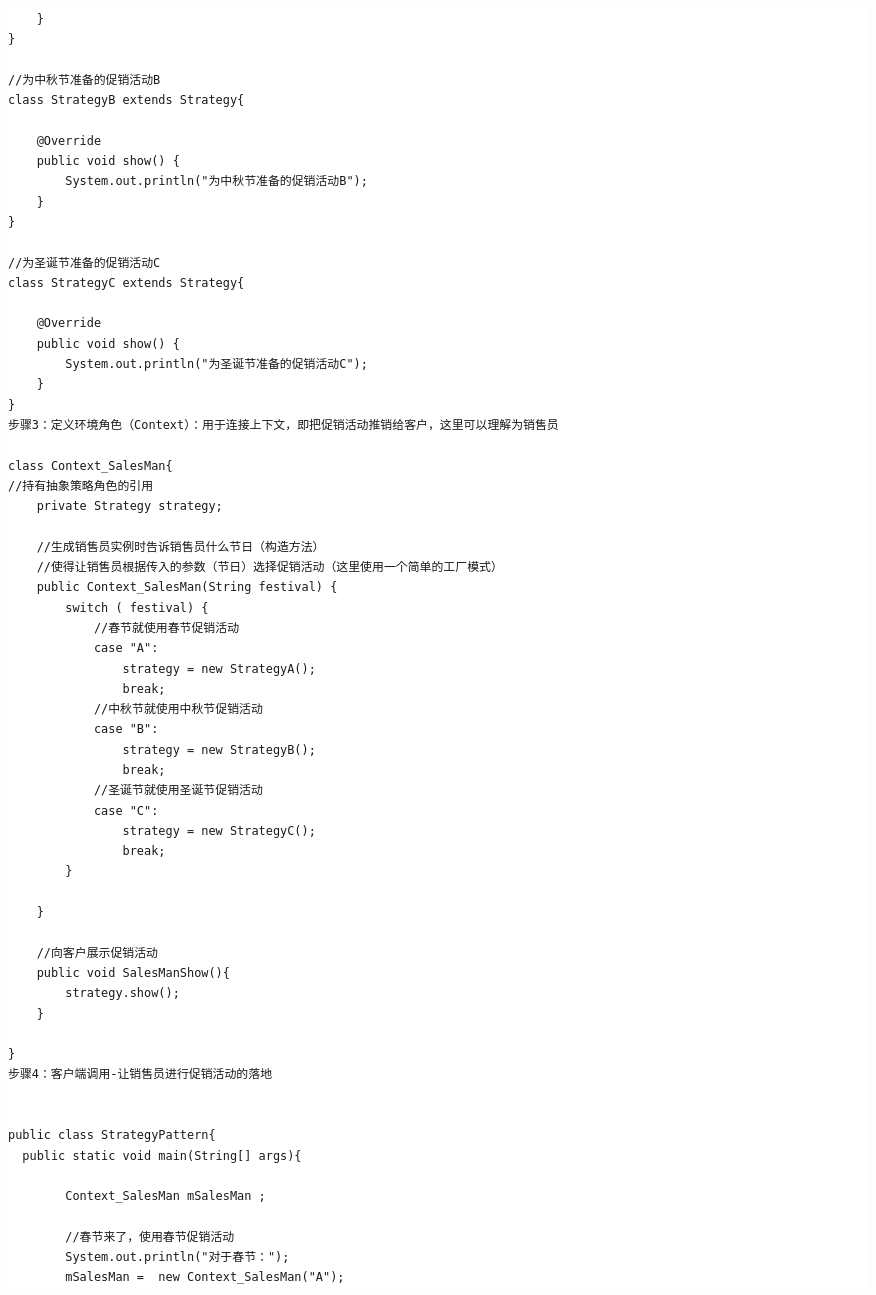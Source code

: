 ```
    }
}

//为中秋节准备的促销活动B
class StrategyB extends Strategy{

    @Override
    public void show() {
        System.out.println("为中秋节准备的促销活动B");
    }
}

//为圣诞节准备的促销活动C
class StrategyC extends Strategy{

    @Override
    public void show() {
        System.out.println("为圣诞节准备的促销活动C");
    }
}
步骤3：定义环境角色（Context）：用于连接上下文，即把促销活动推销给客户，这里可以理解为销售员

class Context_SalesMan{
//持有抽象策略角色的引用
    private Strategy strategy;

    //生成销售员实例时告诉销售员什么节日（构造方法）
    //使得让销售员根据传入的参数（节日）选择促销活动（这里使用一个简单的工厂模式）
    public Context_SalesMan(String festival) {
        switch ( festival) {
            //春节就使用春节促销活动
            case "A":
                strategy = new StrategyA();
                break;
            //中秋节就使用中秋节促销活动
            case "B":
                strategy = new StrategyB();
                break;
            //圣诞节就使用圣诞节促销活动
            case "C":
                strategy = new StrategyC();
                break;
        }

    }

    //向客户展示促销活动
    public void SalesManShow(){
        strategy.show();
    }

}
步骤4：客户端调用-让销售员进行促销活动的落地


public class StrategyPattern{
  public static void main(String[] args){

        Context_SalesMan mSalesMan ;

        //春节来了，使用春节促销活动
        System.out.println("对于春节：");
        mSalesMan =  new Context_SalesMan("A");
```